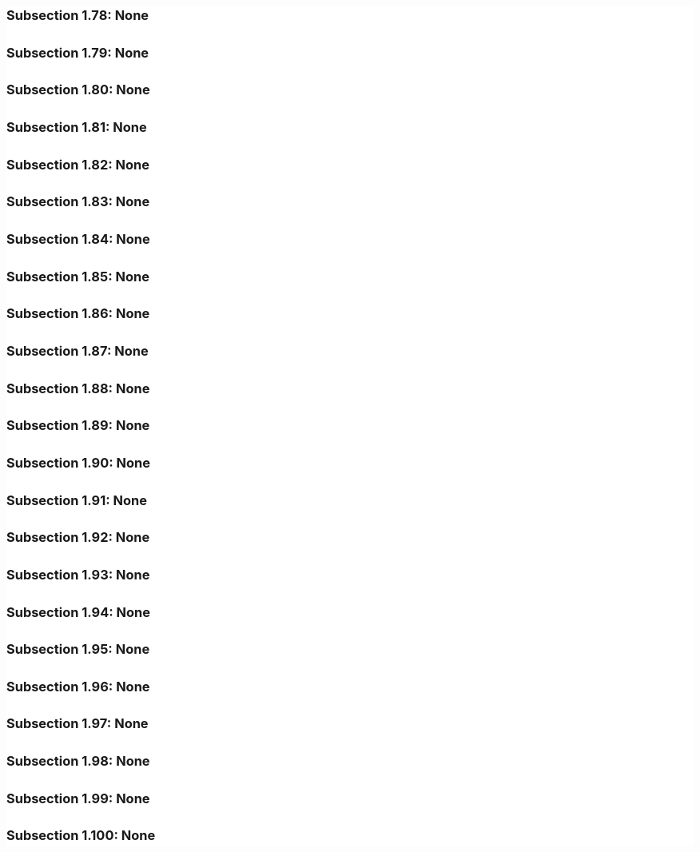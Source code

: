 ### Subsection 1.78: None

### Subsection 1.79: None

### Subsection 1.80: None

### Subsection 1.81: None

### Subsection 1.82: None

### Subsection 1.83: None

### Subsection 1.84: None

### Subsection 1.85: None

### Subsection 1.86: None

### Subsection 1.87: None

### Subsection 1.88: None

### Subsection 1.89: None

### Subsection 1.90: None

### Subsection 1.91: None

### Subsection 1.92: None

### Subsection 1.93: None

### Subsection 1.94: None

### Subsection 1.95: None

### Subsection 1.96: None

### Subsection 1.97: None

### Subsection 1.98: None

### Subsection 1.99: None

### Subsection 1.100: None
